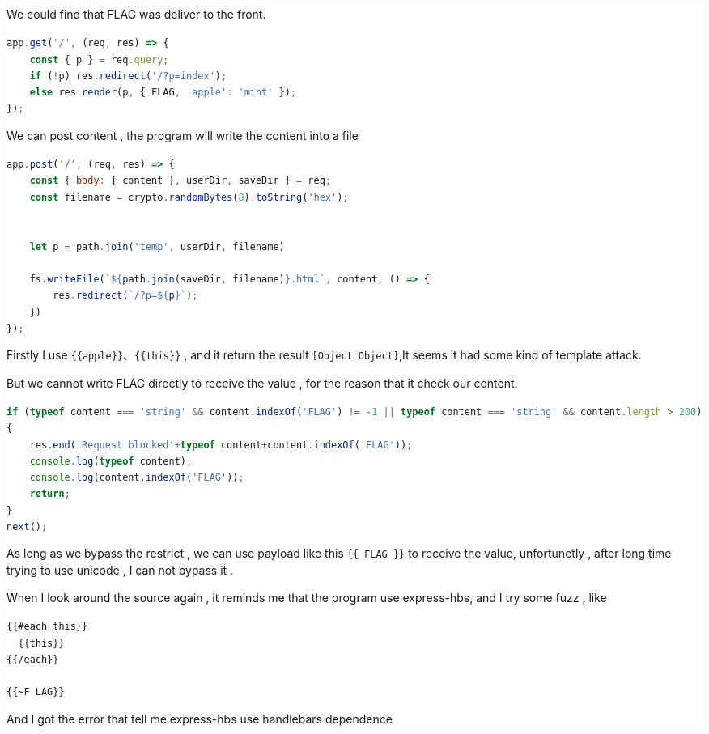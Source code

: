 We could find that FLAG was deliver to the front.

```js
app.get('/', (req, res) => {
    const { p } = req.query;
    if (!p) res.redirect('/?p=index');
    else res.render(p, { FLAG, 'apple': 'mint' });
});
```

We can post content  , the program will write the content into a file

```js
app.post('/', (req, res) => {
    const { body: { content }, userDir, saveDir } = req;
    const filename = crypto.randomBytes(8).toString('hex');


    let p = path.join('temp', userDir, filename)
    
    fs.writeFile(`${path.join(saveDir, filename)}.html`, content, () => {
        res.redirect(`/?p=${p}`);
    })
});
```

Firstly I use `{{apple}}`、`{{this}}` , and it return the result `[Object Object]`,It seems it had some kind of template attack.

But we cannot write FLAG directly to receive the value , for the reason that it check our content.

```js
if (typeof content === 'string' && content.indexOf('FLAG') != -1 || typeof content === 'string' && content.length > 200) {
    res.end('Request blocked'+typeof content+content.indexOf('FLAG'));
    console.log(typeof content);
    console.log(content.indexOf('FLAG'));
    return;
}
next();
```

As long as we bypass the restrict , we can use payload like this   `{{ FLAG }}`  to receive the value, unfortunetly , after long time trying to use unicode , I can not bypass it .

When I look around the source again , it reminds me that the program use express-hbs, and I try some fuzz , like

```
{{#each this}}
  {{this}}
{{/each}}

{{~F LAG}}
```

And I got the error that tell me express-hbs use handlebars dependence 
